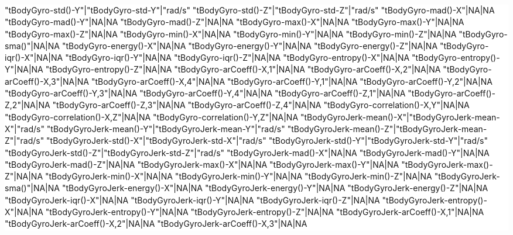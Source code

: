 "tBodyGyro-std()-Y"|"tBodyGyro-std-Y"|"rad/s"
"tBodyGyro-std()-Z"|"tBodyGyro-std-Z"|"rad/s"
"tBodyGyro-mad()-X"|NA|NA
"tBodyGyro-mad()-Y"|NA|NA
"tBodyGyro-mad()-Z"|NA|NA
"tBodyGyro-max()-X"|NA|NA
"tBodyGyro-max()-Y"|NA|NA
"tBodyGyro-max()-Z"|NA|NA
"tBodyGyro-min()-X"|NA|NA
"tBodyGyro-min()-Y"|NA|NA
"tBodyGyro-min()-Z"|NA|NA
"tBodyGyro-sma()"|NA|NA
"tBodyGyro-energy()-X"|NA|NA
"tBodyGyro-energy()-Y"|NA|NA
"tBodyGyro-energy()-Z"|NA|NA
"tBodyGyro-iqr()-X"|NA|NA
"tBodyGyro-iqr()-Y"|NA|NA
"tBodyGyro-iqr()-Z"|NA|NA
"tBodyGyro-entropy()-X"|NA|NA
"tBodyGyro-entropy()-Y"|NA|NA
"tBodyGyro-entropy()-Z"|NA|NA
"tBodyGyro-arCoeff()-X,1"|NA|NA
"tBodyGyro-arCoeff()-X,2"|NA|NA
"tBodyGyro-arCoeff()-X,3"|NA|NA
"tBodyGyro-arCoeff()-X,4"|NA|NA
"tBodyGyro-arCoeff()-Y,1"|NA|NA
"tBodyGyro-arCoeff()-Y,2"|NA|NA
"tBodyGyro-arCoeff()-Y,3"|NA|NA
"tBodyGyro-arCoeff()-Y,4"|NA|NA
"tBodyGyro-arCoeff()-Z,1"|NA|NA
"tBodyGyro-arCoeff()-Z,2"|NA|NA
"tBodyGyro-arCoeff()-Z,3"|NA|NA
"tBodyGyro-arCoeff()-Z,4"|NA|NA
"tBodyGyro-correlation()-X,Y"|NA|NA
"tBodyGyro-correlation()-X,Z"|NA|NA
"tBodyGyro-correlation()-Y,Z"|NA|NA
"tBodyGyroJerk-mean()-X"|"tBodyGyroJerk-mean-X"|"rad/s"
"tBodyGyroJerk-mean()-Y"|"tBodyGyroJerk-mean-Y"|"rad/s"
"tBodyGyroJerk-mean()-Z"|"tBodyGyroJerk-mean-Z"|"rad/s"
"tBodyGyroJerk-std()-X"|"tBodyGyroJerk-std-X"|"rad/s"
"tBodyGyroJerk-std()-Y"|"tBodyGyroJerk-std-Y"|"rad/s"
"tBodyGyroJerk-std()-Z"|"tBodyGyroJerk-std-Z"|"rad/s"
"tBodyGyroJerk-mad()-X"|NA|NA
"tBodyGyroJerk-mad()-Y"|NA|NA
"tBodyGyroJerk-mad()-Z"|NA|NA
"tBodyGyroJerk-max()-X"|NA|NA
"tBodyGyroJerk-max()-Y"|NA|NA
"tBodyGyroJerk-max()-Z"|NA|NA
"tBodyGyroJerk-min()-X"|NA|NA
"tBodyGyroJerk-min()-Y"|NA|NA
"tBodyGyroJerk-min()-Z"|NA|NA
"tBodyGyroJerk-sma()"|NA|NA
"tBodyGyroJerk-energy()-X"|NA|NA
"tBodyGyroJerk-energy()-Y"|NA|NA
"tBodyGyroJerk-energy()-Z"|NA|NA
"tBodyGyroJerk-iqr()-X"|NA|NA
"tBodyGyroJerk-iqr()-Y"|NA|NA
"tBodyGyroJerk-iqr()-Z"|NA|NA
"tBodyGyroJerk-entropy()-X"|NA|NA
"tBodyGyroJerk-entropy()-Y"|NA|NA
"tBodyGyroJerk-entropy()-Z"|NA|NA
"tBodyGyroJerk-arCoeff()-X,1"|NA|NA
"tBodyGyroJerk-arCoeff()-X,2"|NA|NA
"tBodyGyroJerk-arCoeff()-X,3"|NA|NA